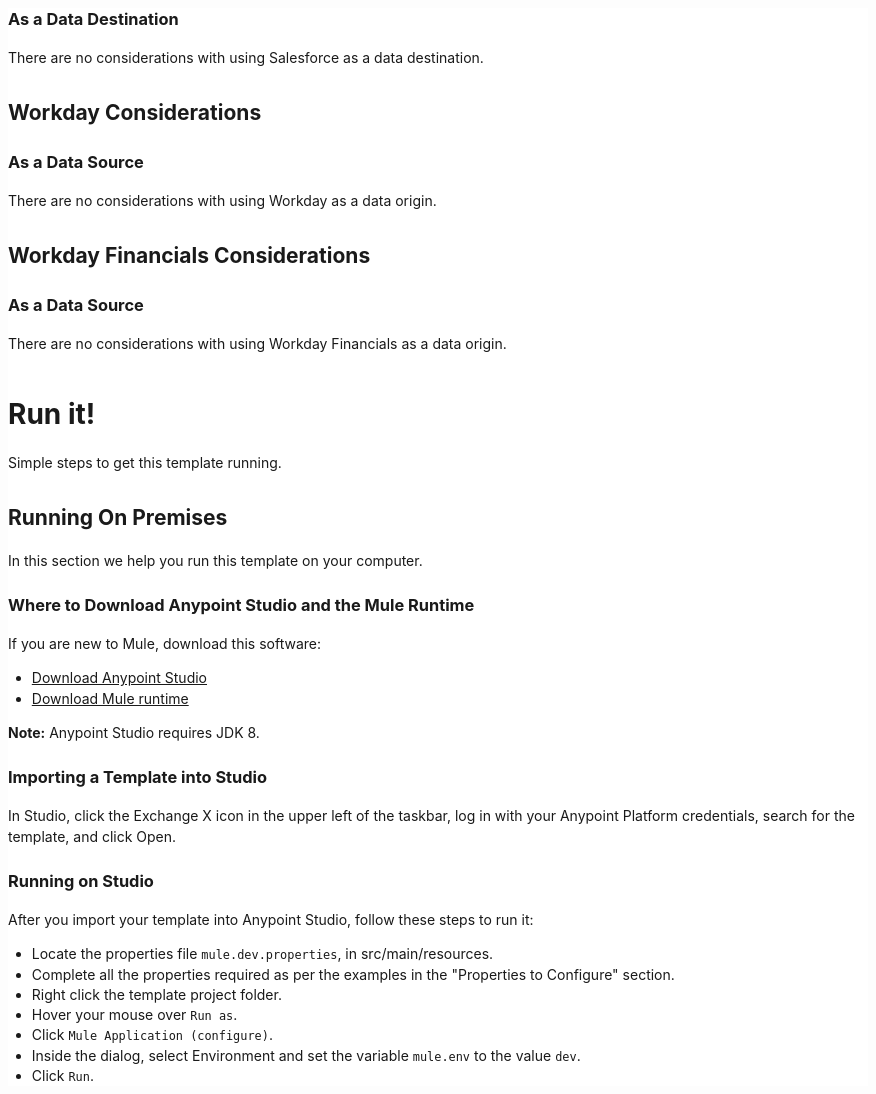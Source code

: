 
### As a Data Destination

There are no considerations with using Salesforce as a data destination.


## Workday Considerations

### As a Data Source

There are no considerations with using Workday as a data origin.





## Workday Financials Considerations

### As a Data Source

There are no considerations with using Workday Financials as a data origin.


# Run it!
Simple steps to get this template running.




## Running On Premises
In this section we help you run this template on your computer.




### Where to Download Anypoint Studio and the Mule Runtime
If you are new to Mule, download this software:

+ [Download Anypoint Studio](https://www.mulesoft.com/platform/studio)
+ [Download Mule runtime](https://www.mulesoft.com/lp/dl/mule-esb-enterprise)

**Note:** Anypoint Studio requires JDK 8.




### Importing a Template into Studio
In Studio, click the Exchange X icon in the upper left of the taskbar, log in with your Anypoint Platform credentials, search for the template, and click Open.




### Running on Studio
After you import your template into Anypoint Studio, follow these steps to run it:

+ Locate the properties file `mule.dev.properties`, in src/main/resources.
+ Complete all the properties required as per the examples in the "Properties to Configure" section.
+ Right click the template project folder.
+ Hover your mouse over `Run as`.
+ Click `Mule Application (configure)`.
+ Inside the dialog, select Environment and set the variable `mule.env` to the value `dev`.
+ Click `Run`.
